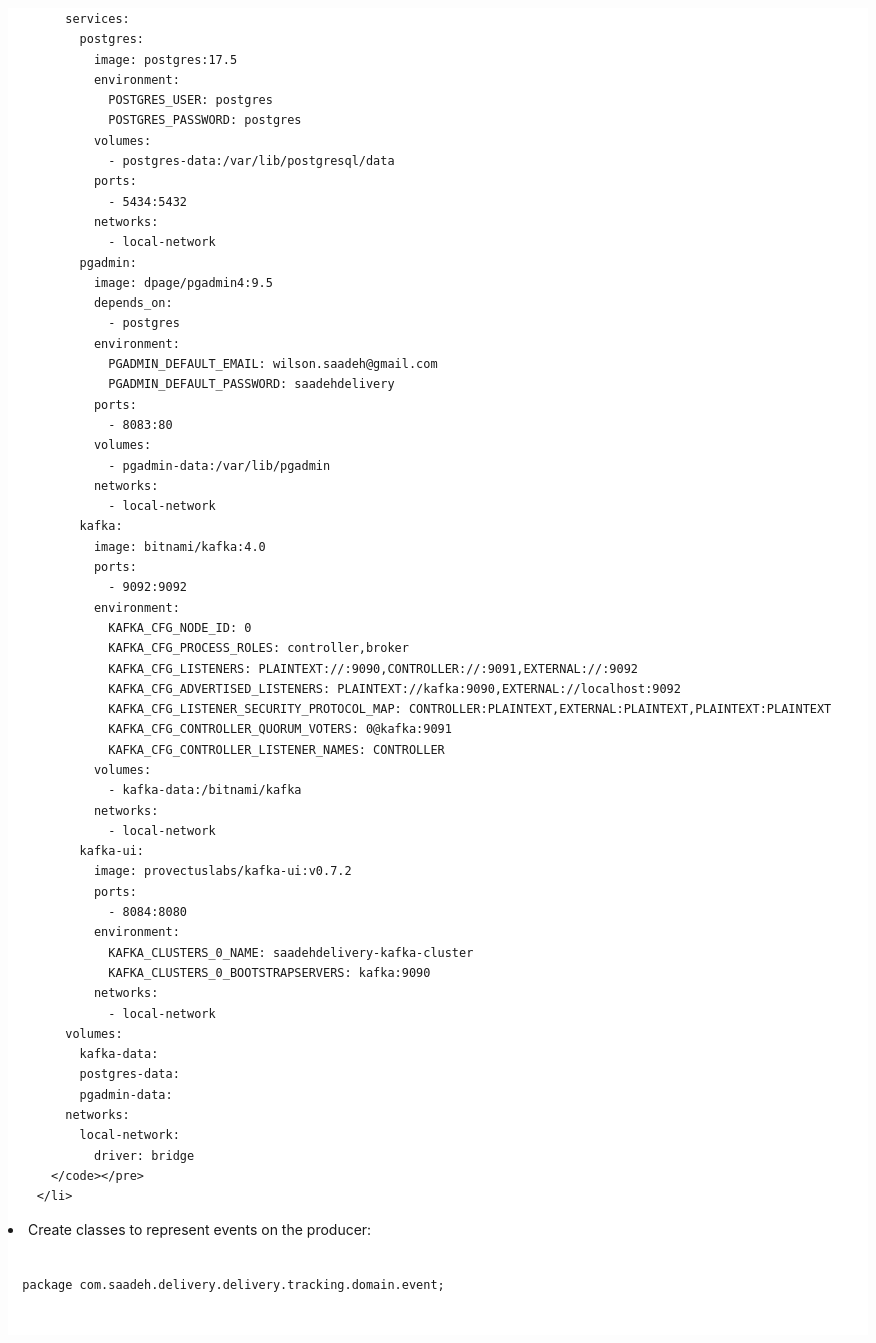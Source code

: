             services:
              postgres:
                image: postgres:17.5
                environment:
                  POSTGRES_USER: postgres
                  POSTGRES_PASSWORD: postgres
                volumes:
                  - postgres-data:/var/lib/postgresql/data
                ports:
                  - 5434:5432
                networks:
                  - local-network
              pgadmin:
                image: dpage/pgadmin4:9.5
                depends_on:
                  - postgres
                environment:
                  PGADMIN_DEFAULT_EMAIL: wilson.saadeh@gmail.com
                  PGADMIN_DEFAULT_PASSWORD: saadehdelivery
                ports:
                  - 8083:80
                volumes:
                  - pgadmin-data:/var/lib/pgadmin
                networks:
                  - local-network
              kafka:
                image: bitnami/kafka:4.0
                ports:
                  - 9092:9092
                environment:
                  KAFKA_CFG_NODE_ID: 0
                  KAFKA_CFG_PROCESS_ROLES: controller,broker
                  KAFKA_CFG_LISTENERS: PLAINTEXT://:9090,CONTROLLER://:9091,EXTERNAL://:9092
                  KAFKA_CFG_ADVERTISED_LISTENERS: PLAINTEXT://kafka:9090,EXTERNAL://localhost:9092
                  KAFKA_CFG_LISTENER_SECURITY_PROTOCOL_MAP: CONTROLLER:PLAINTEXT,EXTERNAL:PLAINTEXT,PLAINTEXT:PLAINTEXT
                  KAFKA_CFG_CONTROLLER_QUORUM_VOTERS: 0@kafka:9091
                  KAFKA_CFG_CONTROLLER_LISTENER_NAMES: CONTROLLER
                volumes:
                  - kafka-data:/bitnami/kafka
                networks:
                  - local-network
              kafka-ui:
                image: provectuslabs/kafka-ui:v0.7.2
                ports:
                  - 8084:8080
                environment:
                  KAFKA_CLUSTERS_0_NAME: saadehdelivery-kafka-cluster
                  KAFKA_CLUSTERS_0_BOOTSTRAPSERVERS: kafka:9090
                networks:
                  - local-network
            volumes:
              kafka-data:
              postgres-data:
              pgadmin-data:
            networks:
              local-network:
                driver: bridge
          </code></pre>
        </li>
  </li>
  <li>Create classes to represent events on the producer: 
  <pre><code class="language-java">
  package com.saadeh.delivery.delivery.tracking.domain.event;